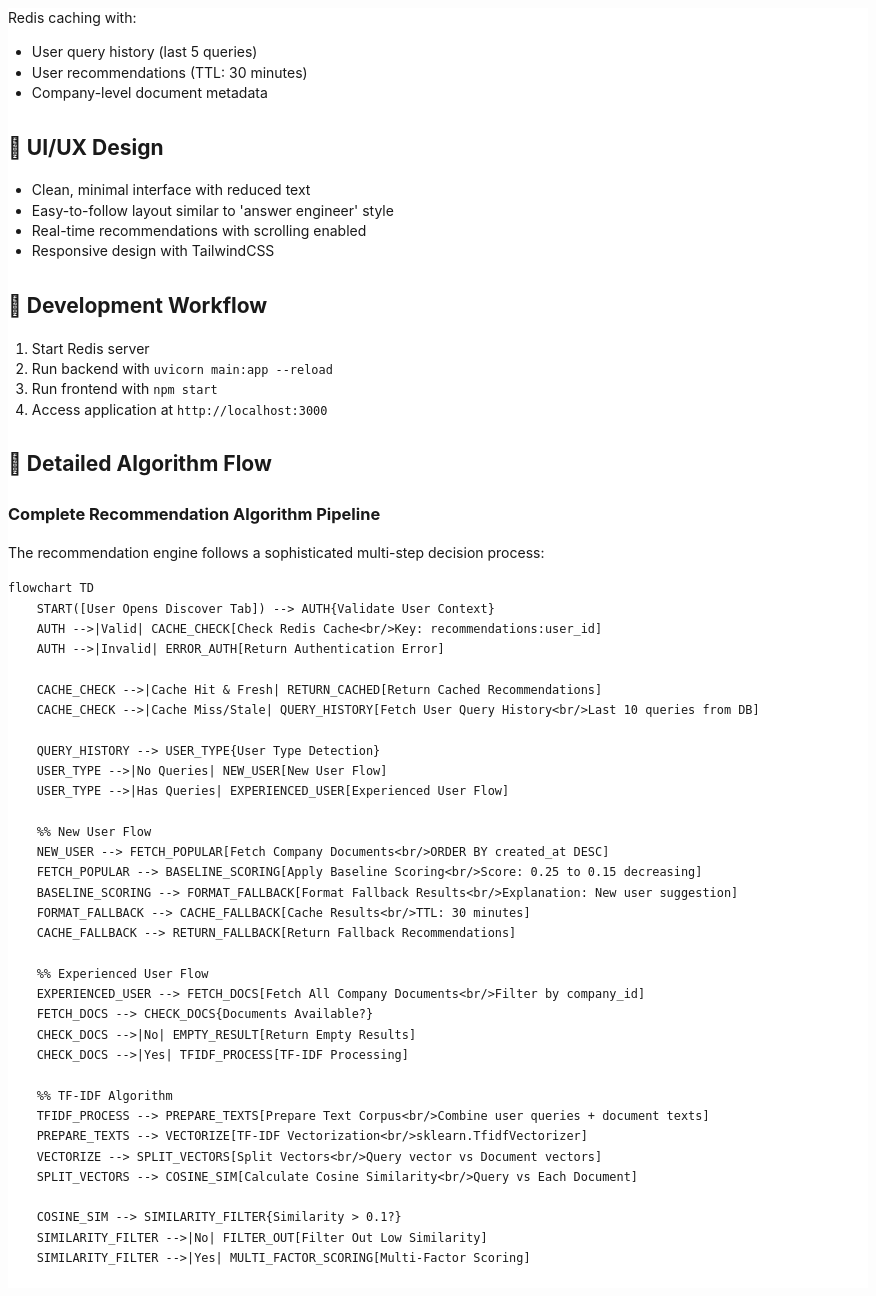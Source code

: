 Redis caching with:
- User query history (last 5 queries)
- User recommendations (TTL: 30 minutes)
- Company-level document metadata

## 🎨 UI/UX Design

- Clean, minimal interface with reduced text
- Easy-to-follow layout similar to 'answer engineer' style
- Real-time recommendations with scrolling enabled
- Responsive design with TailwindCSS

## 🔄 Development Workflow

1. Start Redis server
2. Run backend with `uvicorn main:app --reload`
3. Run frontend with `npm start`
4. Access application at `http://localhost:3000`

## 🔬 Detailed Algorithm Flow

### Complete Recommendation Algorithm Pipeline

The recommendation engine follows a sophisticated multi-step decision process:

```mermaid
flowchart TD
    START([User Opens Discover Tab]) --> AUTH{Validate User Context}
    AUTH -->|Valid| CACHE_CHECK[Check Redis Cache<br/>Key: recommendations:user_id]
    AUTH -->|Invalid| ERROR_AUTH[Return Authentication Error]
    
    CACHE_CHECK -->|Cache Hit & Fresh| RETURN_CACHED[Return Cached Recommendations]
    CACHE_CHECK -->|Cache Miss/Stale| QUERY_HISTORY[Fetch User Query History<br/>Last 10 queries from DB]
    
    QUERY_HISTORY --> USER_TYPE{User Type Detection}
    USER_TYPE -->|No Queries| NEW_USER[New User Flow]
    USER_TYPE -->|Has Queries| EXPERIENCED_USER[Experienced User Flow]
    
    %% New User Flow
    NEW_USER --> FETCH_POPULAR[Fetch Company Documents<br/>ORDER BY created_at DESC]
    FETCH_POPULAR --> BASELINE_SCORING[Apply Baseline Scoring<br/>Score: 0.25 to 0.15 decreasing]
    BASELINE_SCORING --> FORMAT_FALLBACK[Format Fallback Results<br/>Explanation: New user suggestion]
    FORMAT_FALLBACK --> CACHE_FALLBACK[Cache Results<br/>TTL: 30 minutes]
    CACHE_FALLBACK --> RETURN_FALLBACK[Return Fallback Recommendations]
    
    %% Experienced User Flow  
    EXPERIENCED_USER --> FETCH_DOCS[Fetch All Company Documents<br/>Filter by company_id]
    FETCH_DOCS --> CHECK_DOCS{Documents Available?}
    CHECK_DOCS -->|No| EMPTY_RESULT[Return Empty Results]
    CHECK_DOCS -->|Yes| TFIDF_PROCESS[TF-IDF Processing]
    
    %% TF-IDF Algorithm
    TFIDF_PROCESS --> PREPARE_TEXTS[Prepare Text Corpus<br/>Combine user queries + document texts]
    PREPARE_TEXTS --> VECTORIZE[TF-IDF Vectorization<br/>sklearn.TfidfVectorizer]
    VECTORIZE --> SPLIT_VECTORS[Split Vectors<br/>Query vector vs Document vectors]
    SPLIT_VECTORS --> COSINE_SIM[Calculate Cosine Similarity<br/>Query vs Each Document]
    
    COSINE_SIM --> SIMILARITY_FILTER{Similarity > 0.1?}
    SIMILARITY_FILTER -->|No| FILTER_OUT[Filter Out Low Similarity]
    SIMILARITY_FILTER -->|Yes| MULTI_FACTOR_SCORING[Multi-Factor Scoring]
    
```